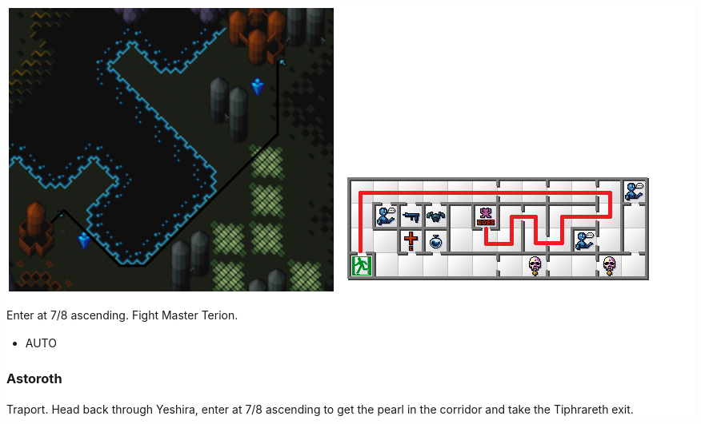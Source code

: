![Makai](images/smt2maps/MAKAI-4.png) ![Netzach](images/smt2maps/NEXAQ.png)

Enter at 7/8 ascending. Fight Master Terion.

*   AUTO

### Astoroth

Traport. Head back through Yeshira, enter at 7/8 ascending to get the pearl in the corridor and take the Tiphrareth exit.
